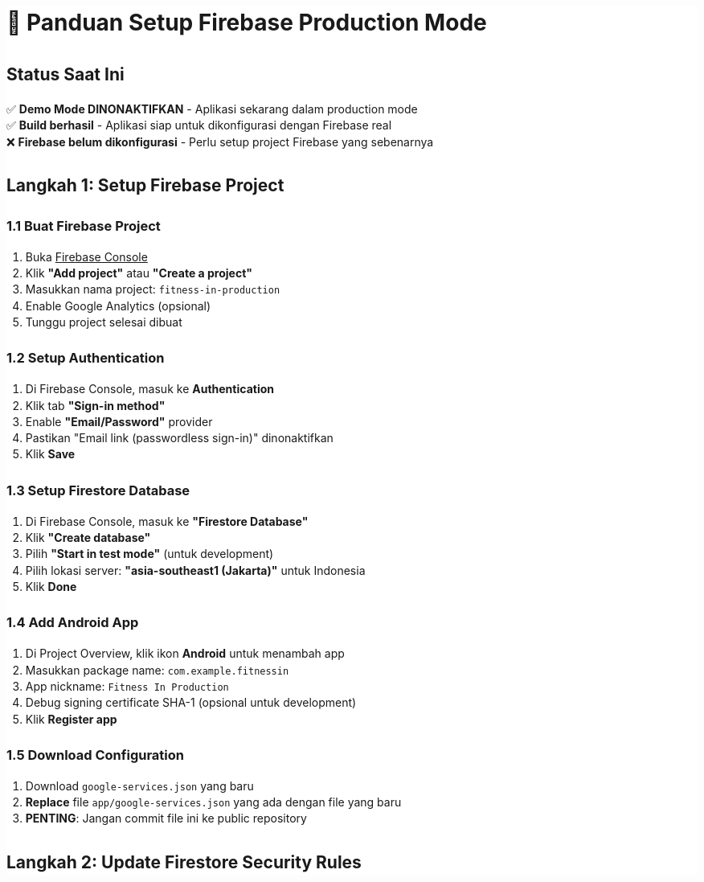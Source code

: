 # 🚀 Panduan Setup Firebase Production Mode

## Status Saat Ini

✅ **Demo Mode DINONAKTIFKAN** - Aplikasi sekarang dalam production mode  
✅ **Build berhasil** - Aplikasi siap untuk dikonfigurasi dengan Firebase real  
❌ **Firebase belum dikonfigurasi** - Perlu setup project Firebase yang sebenarnya

## Langkah 1: Setup Firebase Project

### 1.1 Buat Firebase Project

1. Buka [Firebase Console](https://console.firebase.google.com/)
2. Klik **"Add project"** atau **"Create a project"**
3. Masukkan nama project: `fitness-in-production`
4. Enable Google Analytics (opsional)
5. Tunggu project selesai dibuat

### 1.2 Setup Authentication

1. Di Firebase Console, masuk ke **Authentication**
2. Klik tab **"Sign-in method"**
3. Enable **"Email/Password"** provider
4. Pastikan "Email link (passwordless sign-in)" dinonaktifkan
5. Klik **Save**

### 1.3 Setup Firestore Database

1. Di Firebase Console, masuk ke **"Firestore Database"**
2. Klik **"Create database"**
3. Pilih **"Start in test mode"** (untuk development)
4. Pilih lokasi server: **"asia-southeast1 (Jakarta)"** untuk Indonesia
5. Klik **Done**

### 1.4 Add Android App

1. Di Project Overview, klik ikon **Android** untuk menambah app
2. Masukkan package name: `com.example.fitnessin`
3. App nickname: `Fitness In Production`
4. Debug signing certificate SHA-1 (opsional untuk development)
5. Klik **Register app**

### 1.5 Download Configuration

1. Download `google-services.json` yang baru
2. **Replace** file `app/google-services.json` yang ada dengan file yang baru
3. **PENTING**: Jangan commit file ini ke public repository

## Langkah 2: Update Firestore Security Rules
